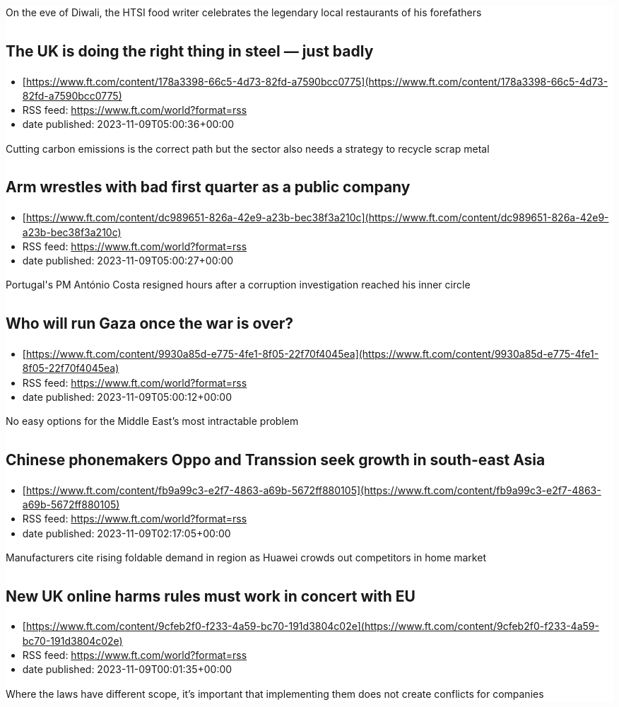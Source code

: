 On the eve of Diwali, the HTSI food writer celebrates the legendary local restaurants of his forefathers

## The UK is doing the right thing in steel — just badly
 - [https://www.ft.com/content/178a3398-66c5-4d73-82fd-a7590bcc0775](https://www.ft.com/content/178a3398-66c5-4d73-82fd-a7590bcc0775)
 - RSS feed: https://www.ft.com/world?format=rss
 - date published: 2023-11-09T05:00:36+00:00

Cutting carbon emissions is the correct path but the sector also needs a strategy to recycle scrap metal

## Arm wrestles with bad first quarter as a public company
 - [https://www.ft.com/content/dc989651-826a-42e9-a23b-bec38f3a210c](https://www.ft.com/content/dc989651-826a-42e9-a23b-bec38f3a210c)
 - RSS feed: https://www.ft.com/world?format=rss
 - date published: 2023-11-09T05:00:27+00:00

Portugal's PM António Costa resigned hours after a corruption investigation reached his inner circle

## Who will run Gaza once the war is over?
 - [https://www.ft.com/content/9930a85d-e775-4fe1-8f05-22f70f4045ea](https://www.ft.com/content/9930a85d-e775-4fe1-8f05-22f70f4045ea)
 - RSS feed: https://www.ft.com/world?format=rss
 - date published: 2023-11-09T05:00:12+00:00

No easy options for the Middle East’s most intractable problem

## Chinese phonemakers Oppo and Transsion seek growth in south-east Asia
 - [https://www.ft.com/content/fb9a99c3-e2f7-4863-a69b-5672ff880105](https://www.ft.com/content/fb9a99c3-e2f7-4863-a69b-5672ff880105)
 - RSS feed: https://www.ft.com/world?format=rss
 - date published: 2023-11-09T02:17:05+00:00

Manufacturers cite rising foldable demand in region as Huawei crowds out competitors in home market

## New UK online harms rules must work in concert with EU
 - [https://www.ft.com/content/9cfeb2f0-f233-4a59-bc70-191d3804c02e](https://www.ft.com/content/9cfeb2f0-f233-4a59-bc70-191d3804c02e)
 - RSS feed: https://www.ft.com/world?format=rss
 - date published: 2023-11-09T00:01:35+00:00

Where the laws have different scope, it’s important that implementing them does not create conflicts for companies

